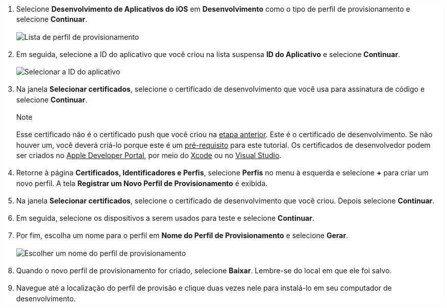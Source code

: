 1. Selecione **Desenvolvimento de Aplicativos do iOS** em **Desenvolvimento** como o tipo de perfil de provisionamento e selecione **Continuar**.

    ![Lista de perfil de provisionamento](../media/notification-hubs-new-provisioning-profile.png)

1. Em seguida, selecione a ID do aplicativo que você criou na lista suspensa **ID do Aplicativo** e selecione **Continuar**.

    ![Selecionar a ID do aplicativo](../media/notification-hubs-select-appid-for-provisioning.png)

1. Na janela **Selecionar certificados**, selecione o certificado de desenvolvimento que você usa para assinatura de código e selecione **Continuar**.

    > [!NOTE]
    > Esse certificado não é o certificado push que você criou na [etapa anterior](#creating-a-certificate-for-notification-hubs). Este é o certificado de desenvolvimento. Se não houver um, você deverá criá-lo porque este é um [pré-requisito](#prerequisites) para este tutorial. Os certificados de desenvolvedor podem ser criados no [Apple Developer Portal](https://developer.apple.com), por meio do [Xcode](https://developer.apple.com/library/archive/documentation/ToolsLanguages/Conceptual/YourFirstAppStoreSubmission/ProvisionYourDevicesforDevelopment/ProvisionYourDevicesforDevelopment.html) ou no [Visual Studio](https://docs.microsoft.com/xamarin/ios/get-started/installation/device-provisioning/).

1. Retorne à página **Certificados, Identificadores e Perfis**, selecione **Perfis** no menu à esquerda e selecione **+** para criar um novo perfil. A tela **Registrar um Novo Perfil de Provisionamento** é exibida.

1. Na janela **Selecionar certificados**, selecione o certificado de desenvolvimento que você criou. Depois selecione **Continuar**.

1. Em seguida, selecione os dispositivos a serem usados para teste e selecione **Continuar**.

1. Por fim, escolha um nome para o perfil em **Nome do Perfil de Provisionamento** e selecione **Gerar**.

    ![Escolher um nome do perfil de provisionamento](../media/notification-hubs-provisioning-name-profile.png)

1. Quando o novo perfil de provisionamento for criado, selecione **Baixar**. Lembre-se do local em que ele foi salvo.

1. Navegue até a localização do perfil de provisão e clique duas vezes nele para instalá-lo em seu computador de desenvolvimento.

